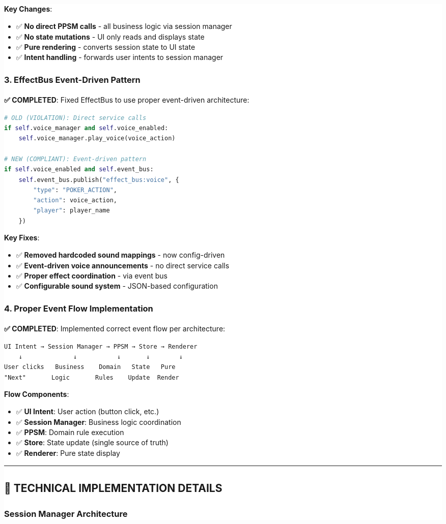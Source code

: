 **Key Changes**:
- ✅ **No direct PPSM calls** - all business logic via session manager
- ✅ **No state mutations** - UI only reads and displays state
- ✅ **Pure rendering** - converts session state to UI state
- ✅ **Intent handling** - forwards user intents to session manager

### **3. EffectBus Event-Driven Pattern**

**✅ COMPLETED**: Fixed EffectBus to use proper event-driven architecture:

```python
# OLD (VIOLATION): Direct service calls
if self.voice_manager and self.voice_enabled:
    self.voice_manager.play_voice(voice_action)

# NEW (COMPLIANT): Event-driven pattern
if self.voice_enabled and self.event_bus:
    self.event_bus.publish("effect_bus:voice", {
        "type": "POKER_ACTION",
        "action": voice_action,
        "player": player_name
    })
```

**Key Fixes**:
- ✅ **Removed hardcoded sound mappings** - now config-driven
- ✅ **Event-driven voice announcements** - no direct service calls
- ✅ **Proper effect coordination** - via event bus
- ✅ **Configurable sound system** - JSON-based configuration

### **4. Proper Event Flow Implementation**

**✅ COMPLETED**: Implemented correct event flow per architecture:

```
UI Intent → Session Manager → PPSM → Store → Renderer
    ↓              ↓           ↓       ↓        ↓
User clicks   Business    Domain   State   Pure
"Next"       Logic       Rules    Update  Render
```

**Flow Components**:
- ✅ **UI Intent**: User action (button click, etc.)
- ✅ **Session Manager**: Business logic coordination
- ✅ **PPSM**: Domain rule execution
- ✅ **Store**: State update (single source of truth)
- ✅ **Renderer**: Pure state display

---

## 🔧 **TECHNICAL IMPLEMENTATION DETAILS**

### **Session Manager Architecture**
